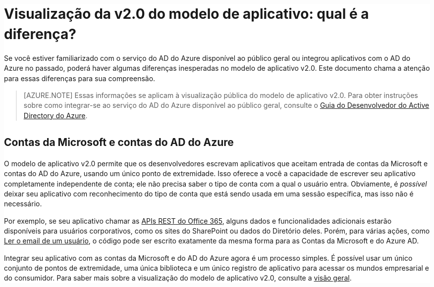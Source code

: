 <properties
	pageTitle="Modelo de Aplicativo v2.0 | Microsoft Azure"
	description="Uma comparação entre o AD do Azure geralmente disponível e a visualização pública do aplicativo modelo v2.0."
	services="active-directory"
	documentationCenter=""
	authors="dstrockis"
	manager="mbaldwin"
	editor=""/>

<tags
	ms.service="active-directory"
	ms.workload="identity"
	ms.tgt_pltfrm="na"
	ms.devlang="na"
	ms.topic="article"
	ms.date="12/09/2015"
	ms.author="dastrock"/>

# Visualização da v2.0 do modelo de aplicativo: qual é a diferença?

Se você estiver familiarizado com o serviço do AD do Azure disponível ao público geral ou integrou aplicativos com o AD do Azure no passado, poderá haver algumas diferenças inesperadas no modelo de aplicativo v2.0. Este documento chama a atenção para essas diferenças para sua compreensão.

> [AZURE.NOTE]
	Essas informações se aplicam à visualização pública do modelo de aplicativo v2.0. Para obter instruções sobre como integrar-se ao serviço do AD do Azure disponível ao público geral, consulte o [Guia do Desenvolvedor do Active Directory do Azure](active-directory-developers-guide.md).


## Contas da Microsoft e contas do AD do Azure
O modelo de aplicativo v2.0 permite que os desenvolvedores escrevam aplicativos que aceitam entrada de contas da Microsoft e contas do AD do Azure, usando um único ponto de extremidade. Isso oferece a você a capacidade de escrever seu aplicativo completamente independente de conta; ele não precisa saber o tipo de conta com a qual o usuário entra. Obviamente, é *possível* deixar seu aplicativo com reconhecimento do tipo de conta que está sendo usada em uma sessão específica, mas isso não é necessário.

Por exemplo, se seu aplicativo chamar as [APIs REST do Office 365](https://msdn.microsoft.com/office/office365/howto/authenticate-Office-365-APIs-using-v2), alguns dados e funcionalidades adicionais estarão disponíveis para usuários corporativos, como os sites do SharePoint ou dados do Diretório deles. Porém, para várias ações, como [Ler o email de um usuário](https://msdn.microsoft.com/office/office365/howto/authenticate-Office-365-APIs-using-v2), o código pode ser escrito exatamente da mesma forma para as Contas da Microsoft e do Azure AD.

Integrar seu aplicativo com as contas da Microsoft e do AD do Azure agora é um processo simples. É possível usar um único conjunto de pontos de extremidade, uma única biblioteca e um único registro de aplicativo para acessar os mundos empresarial e do consumidor. Para saber mais sobre a visualização do modelo de aplicativo v2.0, consulte a [visão geral](active-directory-appmodel-v2-overview.md).
